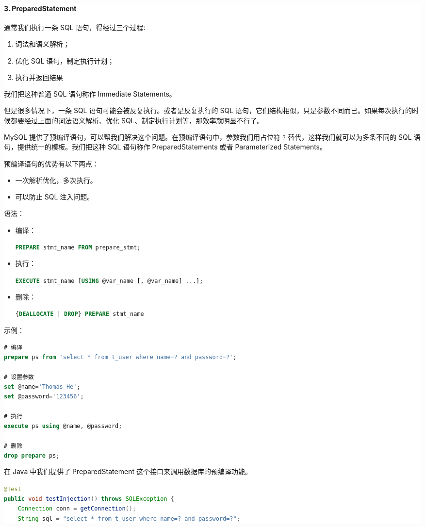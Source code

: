 #### 3. PreparedStatement

通常我们执行一条 SQL 语句，得经过三个过程:
1. 词法和语义解析；

2. 优化 SQL 语句，制定执行计划；

3. 执行并返回结果

我们把这种普通 SQL 语句称作 Immediate Statements。  

但是很多情况下，一条 SQL 语句可能会被反复执行。或者是反复执行的 SQL 语句，它们结构相似，只是参数不同而已。如果每次执行的时候都要经过上面的词法语义解析、优化 SQL、制定执行计划等，那效率就明显不行了。  

MySQL 提供了预编译语句，可以帮我们解决这个问题。在预编译语句中，参数我们用占位符 `?` 替代，这样我们就可以为多条不同的 SQL 语句，提供统一的模板。我们把这种 SQL 语句称作 PreparedStatements 或者 Parameterized Statements。

预编译语句的优势有以下两点：
- 一次解析优化，多次执行。

- 可以防止 SQL 注入问题。

语法：
- 编译：
  ```sql
  PREPARE stmt_name FROM prepare_stmt;
  ```

- 执行：
  ```sql
  EXECUTE stmt_name [USING @var_name [, @var_name] ...];
  ```

- 删除：
  ```sql
  {DEALLOCATE | DROP} PREPARE stmt_name
  ```

示例：
```sql
# 编译 
prepare ps from 'select * from t_user where name=? and password=?';

# 设置参数 
set @name='Thomas_He';
set @password='123456';

# 执行
execute ps using @name, @password;

# 删除 
drop prepare ps;
```

在 Java 中我们提供了 PreparedStatement 这个接口来调用数据库的预编译功能。  
```java
@Test
public void testInjection() throws SQLException {
    Connection conn = getConnection();
    String sql = "select * from t_user where name=? and password=?";
